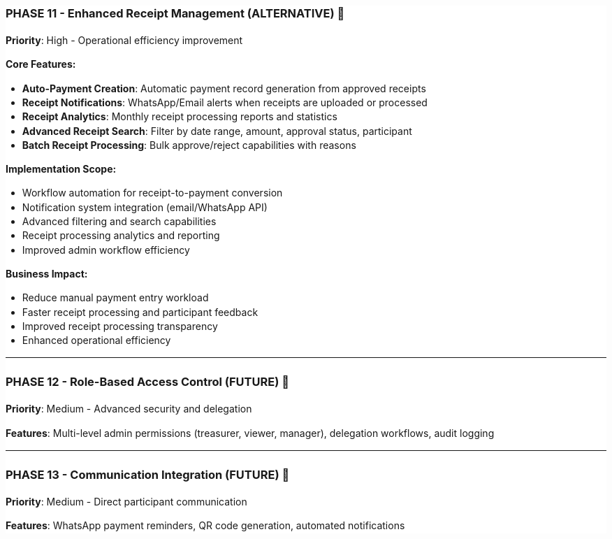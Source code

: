
### PHASE 11 - Enhanced Receipt Management (ALTERNATIVE) 📄
**Priority**: High - Operational efficiency improvement

**Core Features:**
- **Auto-Payment Creation**: Automatic payment record generation from approved receipts
- **Receipt Notifications**: WhatsApp/Email alerts when receipts are uploaded or processed
- **Receipt Analytics**: Monthly receipt processing reports and statistics  
- **Advanced Receipt Search**: Filter by date range, amount, approval status, participant
- **Batch Receipt Processing**: Bulk approve/reject capabilities with reasons

**Implementation Scope:**
- Workflow automation for receipt-to-payment conversion
- Notification system integration (email/WhatsApp API)
- Advanced filtering and search capabilities
- Receipt processing analytics and reporting
- Improved admin workflow efficiency

**Business Impact:**
- Reduce manual payment entry workload
- Faster receipt processing and participant feedback
- Improved receipt processing transparency
- Enhanced operational efficiency

---

### PHASE 12 - Role-Based Access Control (FUTURE) 👥
**Priority**: Medium - Advanced security and delegation

**Features**: Multi-level admin permissions (treasurer, viewer, manager), delegation workflows, audit logging

---

### PHASE 13 - Communication Integration (FUTURE) 📱
**Priority**: Medium - Direct participant communication

**Features**: WhatsApp payment reminders, QR code generation, automated notifications